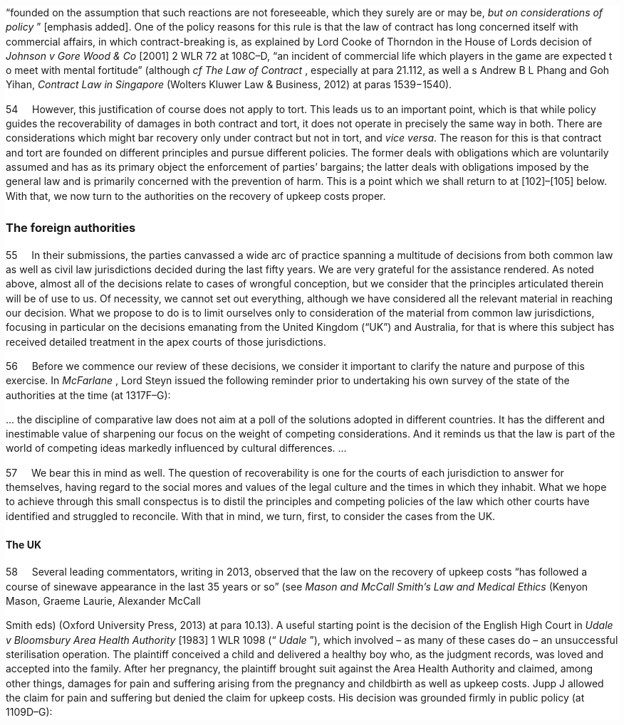 
“founded on the assumption that such reactions are not foreseeable, which they surely are or may be, _but on considerations of policy_ ” [emphasis added]. One of the policy reasons for this rule is that the law of contract has long concerned itself with commercial affairs, in which contract-breaking is, as explained by Lord Cooke of Thorndon in the House of Lords decision of _Johnson v Gore Wood & Co_ [2001] 2 WLR 72 at 108C–D, “an incident of commercial life which players in the game are expected t o meet with mental fortitude” (although _cf The Law of Contract_ , especially at para 21.112, as well a s Andrew B L Phang and Goh Yihan, _Contract Law in Singapore_ (Wolters Kluwer Law & Business, 2012) at paras 1539−1540).

54     However, this justification of course does not apply to tort. This leads us to an important point, which is that while policy guides the recoverability of damages in both contract and tort, it does not operate in precisely the same way in both. There are considerations which might bar recovery only under contract but not in tort, and _vice versa_. The reason for this is that contract and tort are founded on different principles and pursue different policies. The former deals with obligations which are voluntarily assumed and has as its primary object the enforcement of parties’ bargains; the latter deals with obligations imposed by the general law and is primarily concerned with the prevention of harm. This is a point which we shall return to at [102]–[105] below. With that, we now turn to the authorities on the recovery of upkeep costs proper.

### The foreign authorities

55     In their submissions, the parties canvassed a wide arc of practice spanning a multitude of decisions from both common law as well as civil law jurisdictions decided during the last fifty years. We are very grateful for the assistance rendered. As noted above, almost all of the decisions relate to cases of wrongful conception, but we consider that the principles articulated therein will be of use to us. Of necessity, we cannot set out everything, although we have considered all the relevant material in reaching our decision. What we propose to do is to limit ourselves only to consideration of the material from common law jurisdictions, focusing in particular on the decisions emanating from the United Kingdom (“UK”) and Australia, for that is where this subject has received detailed treatment in the apex courts of those jurisdictions.

56     Before we commence our review of these decisions, we consider it important to clarify the nature and purpose of this exercise. In _McFarlane_ , Lord Steyn issued the following reminder prior to undertaking his own survey of the state of the authorities at the time (at 1317F–G):

 ... the discipline of comparative law does not aim at a poll of the solutions adopted in different countries. It has the different and inestimable value of sharpening our focus on the weight of competing considerations. And it reminds us that the law is part of the world of competing ideas markedly influenced by cultural differences. ...

57     We bear this in mind as well. The question of recoverability is one for the courts of each jurisdiction to answer for themselves, having regard to the social mores and values of the legal culture and the times in which they inhabit. What we hope to achieve through this small conspectus is to distil the principles and competing policies of the law which other courts have identified and struggled to reconcile. With that in mind, we turn, first, to consider the cases from the UK.

#### The UK

58     Several leading commentators, writing in 2013, observed that the law on the recovery of upkeep costs “has followed a course of sinewave appearance in the last 35 years or so” (see _Mason and McCall Smith’s Law and Medical Ethics_ (Kenyon Mason, Graeme Laurie, Alexander McCall


Smith eds) (Oxford University Press, 2013) at para 10.13). A useful starting point is the decision of the English High Court in _Udale v Bloomsbury Area Health Authority_ [1983] 1 WLR 1098 (“ _Udale_ ”), which involved – as many of these cases do – an unsuccessful sterilisation operation. The plaintiff conceived a child and delivered a healthy boy who, as the judgment records, was loved and accepted into the family. After her pregnancy, the plaintiff brought suit against the Area Health Authority and claimed, among other things, damages for pain and suffering arising from the pregnancy and childbirth as well as upkeep costs. Jupp J allowed the claim for pain and suffering but denied the claim for upkeep costs. His decision was grounded firmly in public policy (at 1109D–G):
